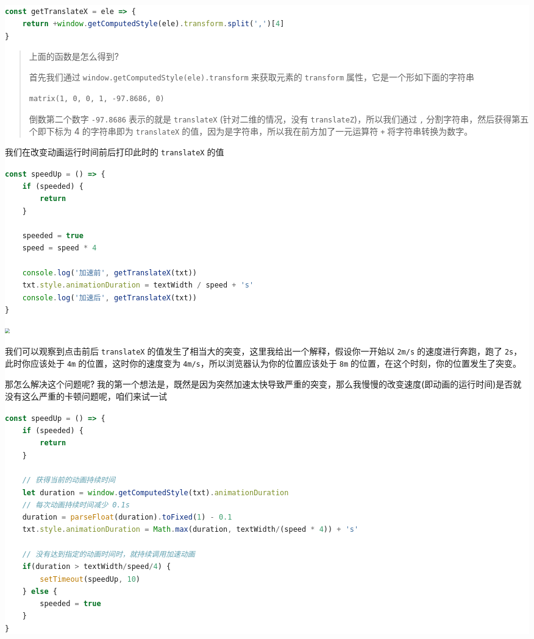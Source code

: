 ```javascript
const getTranslateX = ele => {
    return +window.getComputedStyle(ele).transform.split(',')[4]
}
```

> 上面的函数是怎么得到?
>
> 首先我们通过 `window.getComputedStyle(ele).transform` 来获取元素的 `transform` 属性，它是一个形如下面的字符串
>
> ```
> matrix(1, 0, 0, 1, -97.8686, 0)
> ```
>
> 倒数第二个数字 `-97.8686` 表示的就是 `translateX` (针对二维的情况，没有 `translateZ`)，所以我们通过 `,` 分割字符串，然后获得第五个即下标为 4 的字符串即为 `translateX` 的值，因为是字符串，所以我在前方加了一元运算符 `+` 将字符串转换为数字。

我们在改变动画运行时间前后打印此时的 `translateX` 的值

```javascript
const speedUp = () => {
    if (speeded) {
        return
    }
    
    speeded = true
    speed = speed * 4

    console.log('加速前', getTranslateX(txt))
    txt.style.animationDuration = textWidth / speed + 's'
    console.log('加速后', getTranslateX(txt))
}
```

<img src="http://blog-hostimaging.oss-cn-beijing.aliyuncs.com/1625154160556.gif" style="zoom: 50%">

我们可以观察到点击前后 `translateX` 的值发生了相当大的突变，这里我给出一个解释，假设你一开始以 `2m/s` 的速度进行奔跑，跑了 `2s`，此时你应该处于 `4m` 的位置，这时你的速度变为 `4m/s`，所以浏览器认为你的位置应该处于 `8m` 的位置，在这个时刻，你的位置发生了突变。

那怎么解决这个问题呢? 我的第一个想法是，既然是因为突然加速太快导致严重的突变，那么我慢慢的改变速度(即动画的运行时间)是否就没有这么严重的卡顿问题呢，咱们来试一试

```javascript
const speedUp = () => {
    if (speeded) {
        return
    }

    // 获得当前的动画持续时间
    let duration = window.getComputedStyle(txt).animationDuration
    // 每次动画持续时间减少 0.1s
    duration = parseFloat(duration).toFixed(1) - 0.1
    txt.style.animationDuration = Math.max(duration, textWidth/(speed * 4)) + 's'

    // 没有达到指定的动画时间时，就持续调用加速动画
    if(duration > textWidth/speed/4) {
        setTimeout(speedUp, 10)
    } else {
        speeded = true
    }
}
```
